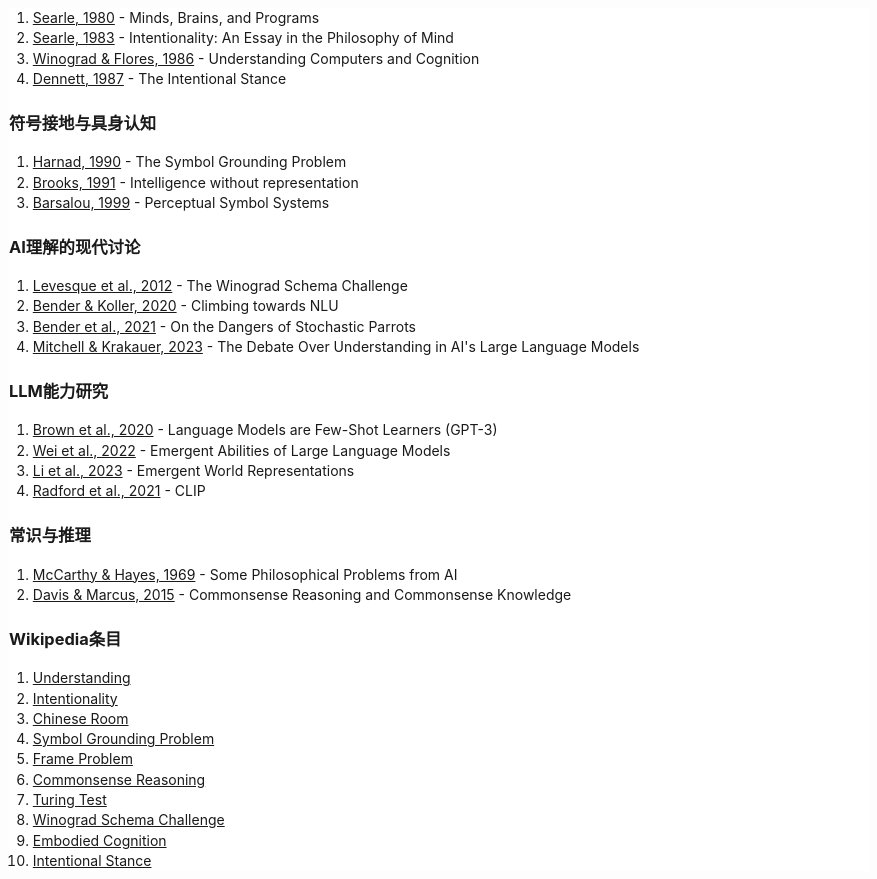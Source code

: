 1. [Searle, 1980](https://www.cambridge.org/core/journals/behavioral-and-brain-sciences/article/abs/minds-brains-and-programs/DC644B47A4299C637C89772FACC2706A) - Minds, Brains, and Programs
2. [Searle, 1983](https://www.cambridge.org/core/books/intentionality/6E3337A09547C82E21D6E9971F05B86A) - Intentionality: An Essay in the Philosophy of Mind
3. [Winograd & Flores, 1986](https://mitpress.mit.edu/9780262232111/) - Understanding Computers and Cognition
4. [Dennett, 1987](https://mitpress.mit.edu/9780262540537/) - The Intentional Stance

### 符号接地与具身认知

1. [Harnad, 1990](https://www.sciencedirect.com/science/article/abs/pii/0167278990900876) - The Symbol Grounding Problem
2. [Brooks, 1991](https://people.csail.mit.edu/brooks/papers/AIM-1293.pdf) - Intelligence without representation
3. [Barsalou, 1999](https://www.cambridge.org/core/journals/behavioral-and-brain-sciences/article/abs/perceptual-symbol-systems/1F1D1E0C0E506FD8E1C0DD0F3DAF79B0) - Perceptual Symbol Systems

### AI理解的现代讨论

1. [Levesque et al., 2012](https://www.aaai.org/ocs/index.php/KR/KR12/paper/view/4492) - The Winograd Schema Challenge
2. [Bender & Koller, 2020](https://aclanthology.org/2020.acl-main.463/) - Climbing towards NLU
3. [Bender et al., 2021](https://dl.acm.org/doi/10.1145/3442188.3445922) - On the Dangers of Stochastic Parrots
4. [Mitchell & Krakauer, 2023](https://arxiv.org/abs/2302.06207) - The Debate Over Understanding in AI's Large Language Models

### LLM能力研究

1. [Brown et al., 2020](https://arxiv.org/abs/2005.14165) - Language Models are Few-Shot Learners (GPT-3)
2. [Wei et al., 2022](https://arxiv.org/abs/2206.07682) - Emergent Abilities of Large Language Models
3. [Li et al., 2023](https://arxiv.org/abs/2210.13382) - Emergent World Representations
4. [Radford et al., 2021](https://arxiv.org/abs/2103.00020) - CLIP

### 常识与推理

1. [McCarthy & Hayes, 1969](https://www-formal.stanford.edu/jmc/mcchay69/mcchay69.html) - Some Philosophical Problems from AI
2. [Davis & Marcus, 2015](https://dl.acm.org/doi/10.1145/2701413) - Commonsense Reasoning and Commonsense Knowledge

### Wikipedia条目

1. [Understanding](https://en.wikipedia.org/wiki/Understanding)
2. [Intentionality](https://en.wikipedia.org/wiki/Intentionality)
3. [Chinese Room](https://en.wikipedia.org/wiki/Chinese_room)
4. [Symbol Grounding Problem](https://en.wikipedia.org/wiki/Symbol_grounding_problem)
5. [Frame Problem](https://en.wikipedia.org/wiki/Frame_problem)
6. [Commonsense Reasoning](https://en.wikipedia.org/wiki/Commonsense_reasoning)
7. [Turing Test](https://en.wikipedia.org/wiki/Turing_test)
8. [Winograd Schema Challenge](https://en.wikipedia.org/wiki/Winograd_Schema_Challenge)
9. [Embodied Cognition](https://en.wikipedia.org/wiki/Embodied_cognition)
10. [Intentional Stance](https://en.wikipedia.org/wiki/Intentional_stance)
